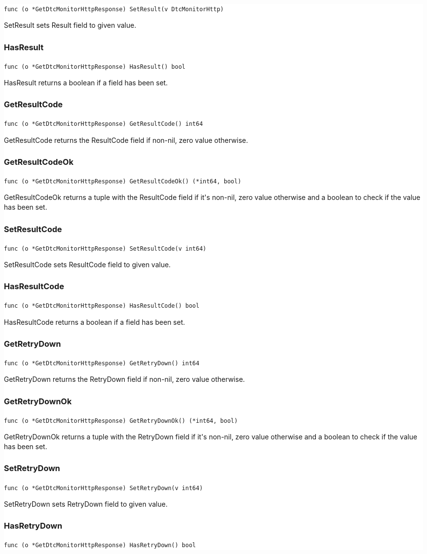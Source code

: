 `func (o *GetDtcMonitorHttpResponse) SetResult(v DtcMonitorHttp)`

SetResult sets Result field to given value.

### HasResult

`func (o *GetDtcMonitorHttpResponse) HasResult() bool`

HasResult returns a boolean if a field has been set.

### GetResultCode

`func (o *GetDtcMonitorHttpResponse) GetResultCode() int64`

GetResultCode returns the ResultCode field if non-nil, zero value otherwise.

### GetResultCodeOk

`func (o *GetDtcMonitorHttpResponse) GetResultCodeOk() (*int64, bool)`

GetResultCodeOk returns a tuple with the ResultCode field if it's non-nil, zero value otherwise
and a boolean to check if the value has been set.

### SetResultCode

`func (o *GetDtcMonitorHttpResponse) SetResultCode(v int64)`

SetResultCode sets ResultCode field to given value.

### HasResultCode

`func (o *GetDtcMonitorHttpResponse) HasResultCode() bool`

HasResultCode returns a boolean if a field has been set.

### GetRetryDown

`func (o *GetDtcMonitorHttpResponse) GetRetryDown() int64`

GetRetryDown returns the RetryDown field if non-nil, zero value otherwise.

### GetRetryDownOk

`func (o *GetDtcMonitorHttpResponse) GetRetryDownOk() (*int64, bool)`

GetRetryDownOk returns a tuple with the RetryDown field if it's non-nil, zero value otherwise
and a boolean to check if the value has been set.

### SetRetryDown

`func (o *GetDtcMonitorHttpResponse) SetRetryDown(v int64)`

SetRetryDown sets RetryDown field to given value.

### HasRetryDown

`func (o *GetDtcMonitorHttpResponse) HasRetryDown() bool`
